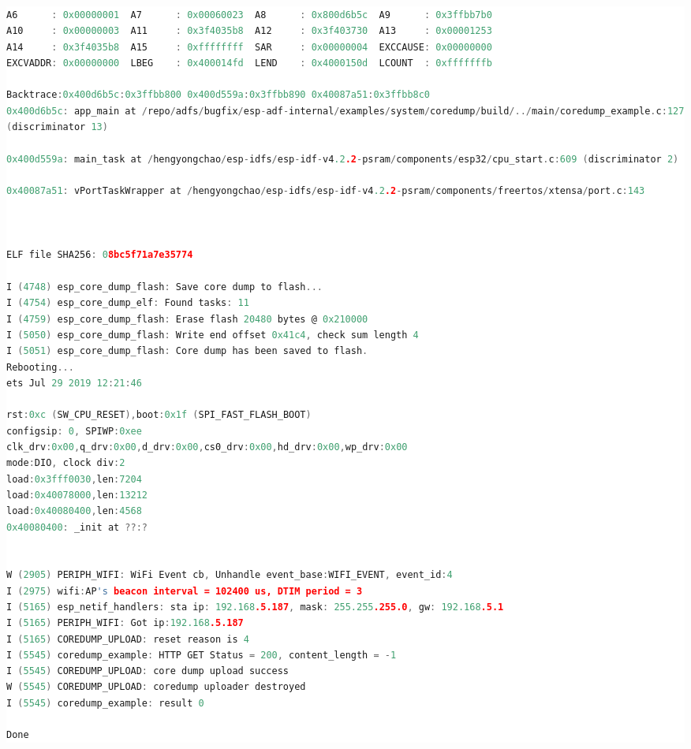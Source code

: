 ```c
A6      : 0x00000001  A7      : 0x00060023  A8      : 0x800d6b5c  A9      : 0x3ffbb7b0
A10     : 0x00000003  A11     : 0x3f4035b8  A12     : 0x3f403730  A13     : 0x00001253
A14     : 0x3f4035b8  A15     : 0xffffffff  SAR     : 0x00000004  EXCCAUSE: 0x00000000
EXCVADDR: 0x00000000  LBEG    : 0x400014fd  LEND    : 0x4000150d  LCOUNT  : 0xfffffffb

Backtrace:0x400d6b5c:0x3ffbb800 0x400d559a:0x3ffbb890 0x40087a51:0x3ffbb8c0
0x400d6b5c: app_main at /repo/adfs/bugfix/esp-adf-internal/examples/system/coredump/build/../main/coredump_example.c:127 (discriminator 13)

0x400d559a: main_task at /hengyongchao/esp-idfs/esp-idf-v4.2.2-psram/components/esp32/cpu_start.c:609 (discriminator 2)

0x40087a51: vPortTaskWrapper at /hengyongchao/esp-idfs/esp-idf-v4.2.2-psram/components/freertos/xtensa/port.c:143



ELF file SHA256: 08bc5f71a7e35774

I (4748) esp_core_dump_flash: Save core dump to flash...
I (4754) esp_core_dump_elf: Found tasks: 11
I (4759) esp_core_dump_flash: Erase flash 20480 bytes @ 0x210000
I (5050) esp_core_dump_flash: Write end offset 0x41c4, check sum length 4
I (5051) esp_core_dump_flash: Core dump has been saved to flash.
Rebooting...
ets Jul 29 2019 12:21:46

rst:0xc (SW_CPU_RESET),boot:0x1f (SPI_FAST_FLASH_BOOT)
configsip: 0, SPIWP:0xee
clk_drv:0x00,q_drv:0x00,d_drv:0x00,cs0_drv:0x00,hd_drv:0x00,wp_drv:0x00
mode:DIO, clock div:2
load:0x3fff0030,len:7204
load:0x40078000,len:13212
load:0x40080400,len:4568
0x40080400: _init at ??:?


W (2905) PERIPH_WIFI: WiFi Event cb, Unhandle event_base:WIFI_EVENT, event_id:4
I (2975) wifi:AP's beacon interval = 102400 us, DTIM period = 3
I (5165) esp_netif_handlers: sta ip: 192.168.5.187, mask: 255.255.255.0, gw: 192.168.5.1
I (5165) PERIPH_WIFI: Got ip:192.168.5.187
I (5165) COREDUMP_UPLOAD: reset reason is 4
I (5545) coredump_example: HTTP GET Status = 200, content_length = -1
I (5545) COREDUMP_UPLOAD: core dump upload success
W (5545) COREDUMP_UPLOAD: coredump uploader destroyed
I (5545) coredump_example: result 0

Done
```

